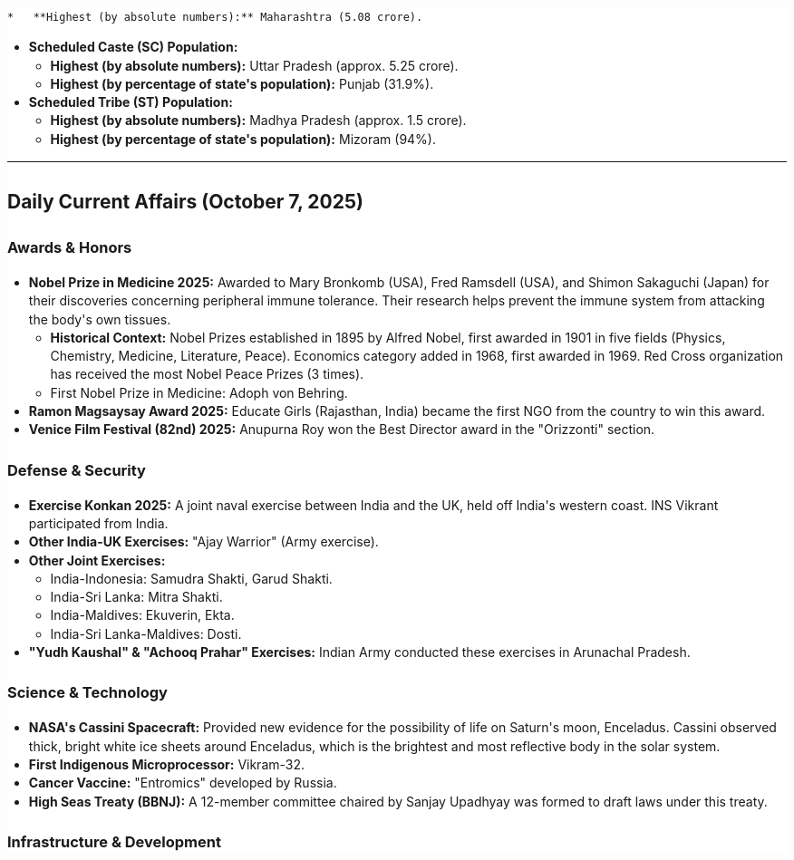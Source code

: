     *   **Highest (by absolute numbers):** Maharashtra (5.08 crore).
*   **Scheduled Caste (SC) Population:**
    *   **Highest (by absolute numbers):** Uttar Pradesh (approx. 5.25 crore).
    *   **Highest (by percentage of state's population):** Punjab (31.9%).
*   **Scheduled Tribe (ST) Population:**
    *   **Highest (by absolute numbers):** Madhya Pradesh (approx. 1.5 crore).
    *   **Highest (by percentage of state's population):** Mizoram (94%).

---

## Daily Current Affairs (October 7, 2025)

### Awards & Honors

*   **Nobel Prize in Medicine 2025:** Awarded to Mary Bronkomb (USA), Fred Ramsdell (USA), and Shimon Sakaguchi (Japan) for their discoveries concerning peripheral immune tolerance. Their research helps prevent the immune system from attacking the body's own tissues.
    *   **Historical Context:** Nobel Prizes established in 1895 by Alfred Nobel, first awarded in 1901 in five fields (Physics, Chemistry, Medicine, Literature, Peace). Economics category added in 1968, first awarded in 1969. Red Cross organization has received the most Nobel Peace Prizes (3 times).
    *   First Nobel Prize in Medicine: Adoph von Behring.
*   **Ramon Magsaysay Award 2025:** Educate Girls (Rajasthan, India) became the first NGO from the country to win this award.
*   **Venice Film Festival (82nd) 2025:** Anupurna Roy won the Best Director award in the "Orizzonti" section.

### Defense & Security

*   **Exercise Konkan 2025:** A joint naval exercise between India and the UK, held off India's western coast. INS Vikrant participated from India.
*   **Other India-UK Exercises:** "Ajay Warrior" (Army exercise).
*   **Other Joint Exercises:**
    *   India-Indonesia: Samudra Shakti, Garud Shakti.
    *   India-Sri Lanka: Mitra Shakti.
    *   India-Maldives: Ekuverin, Ekta.
    *   India-Sri Lanka-Maldives: Dosti.
*   **"Yudh Kaushal" & "Achooq Prahar" Exercises:** Indian Army conducted these exercises in Arunachal Pradesh.

### Science & Technology

*   **NASA's Cassini Spacecraft:** Provided new evidence for the possibility of life on Saturn's moon, Enceladus. Cassini observed thick, bright white ice sheets around Enceladus, which is the brightest and most reflective body in the solar system.
*   **First Indigenous Microprocessor:** Vikram-32.
*   **Cancer Vaccine:** "Entromics" developed by Russia.
*   **High Seas Treaty (BBNJ):** A 12-member committee chaired by Sanjay Upadhyay was formed to draft laws under this treaty.

### Infrastructure & Development
